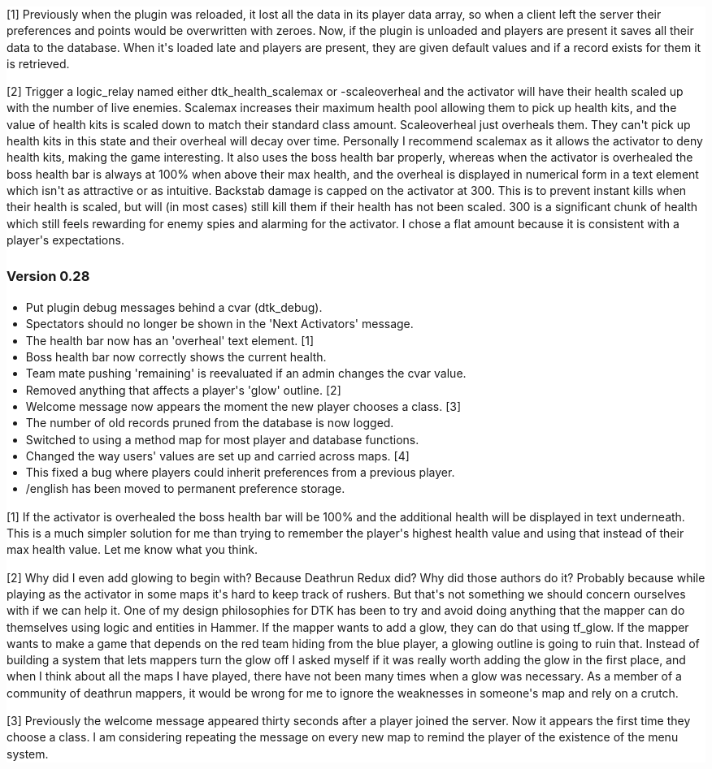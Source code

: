 [1] Previously when the plugin was reloaded, it lost all the data in its player data array, so when a client left the server their preferences and points would be overwritten with zeroes. Now, if the plugin is unloaded and players are present it saves all their data to the database. When it's loaded late and players are present, they are given default values and if a record exists for them it is retrieved.

[2] Trigger a logic_relay named either dtk_health_scalemax or -scaleoverheal and the activator will have their health scaled up with the number of live enemies. Scalemax increases their maximum health pool allowing them to pick up health kits, and the value of health kits is scaled down to match their standard class amount. Scaleoverheal just overheals them. They can't pick up health kits in this state and their overheal will decay over time. Personally I recommend scalemax as it allows the activator to deny health kits, making the game interesting. It also uses the boss health bar properly, whereas when the activator is overhealed the boss health bar is always at 100% when above their max health, and the overheal is displayed in numerical form in a text element which isn't as attractive or as intuitive.
Backstab damage is capped on the activator at 300. This is to prevent instant kills when their health is scaled, but will (in most cases) still kill them if their health has not been scaled. 300 is a significant chunk of health which still feels rewarding for enemy spies and alarming for the activator. I chose a flat amount because it is consistent with a player's expectations.

### Version 0.28
* Put plugin debug messages behind a cvar (dtk_debug).
* Spectators should no longer be shown in the 'Next Activators' message.
* The health bar now has an 'overheal' text element. [1]
* Boss health bar now correctly shows the current health.
* Team mate pushing 'remaining' is reevaluated if an admin changes the cvar value.
* Removed anything that affects a player's 'glow' outline. [2]
* Welcome message now appears the moment the new player chooses a class. [3]
* The number of old records pruned from the database is now logged.
* Switched to using a method map for most player and database functions.
* Changed the way users' values are set up and carried across maps. [4]
* This fixed a bug where players could inherit preferences from a previous player.
* /english has been moved to permanent preference storage.

[1] If the activator is overhealed the boss health bar will be 100% and the additional health will be displayed in text underneath. This is a much simpler solution for me than trying to remember the player's highest health value and using that instead of their max health value. Let me know what you think.

[2] Why did I even add glowing to begin with? Because Deathrun Redux did? Why did those authors do it? Probably because while playing as the activator in some maps it's hard to keep track of rushers. But that's not something we should concern ourselves with if we can help it. One of my design philosophies for DTK has been to try and avoid doing anything that the mapper can do themselves using logic and entities in Hammer. If the mapper wants to add a glow, they can do that using tf_glow. If the mapper wants to make a game that depends on the red team hiding from the blue player, a glowing outline is going to ruin that. Instead of building a system that lets mappers turn the glow off I asked myself if it was really worth adding the glow in the first place, and when I think about all the maps I have played, there have not been many times when a glow was necessary. As a member of a community of deathrun mappers, it would be wrong for me to ignore the weaknesses in someone's map and rely on a crutch.

[3] Previously the welcome message appeared thirty seconds after a player joined the server. Now it appears the first time they choose a class. I am considering repeating the message on every new map to remind the player of the existence of the menu system.
